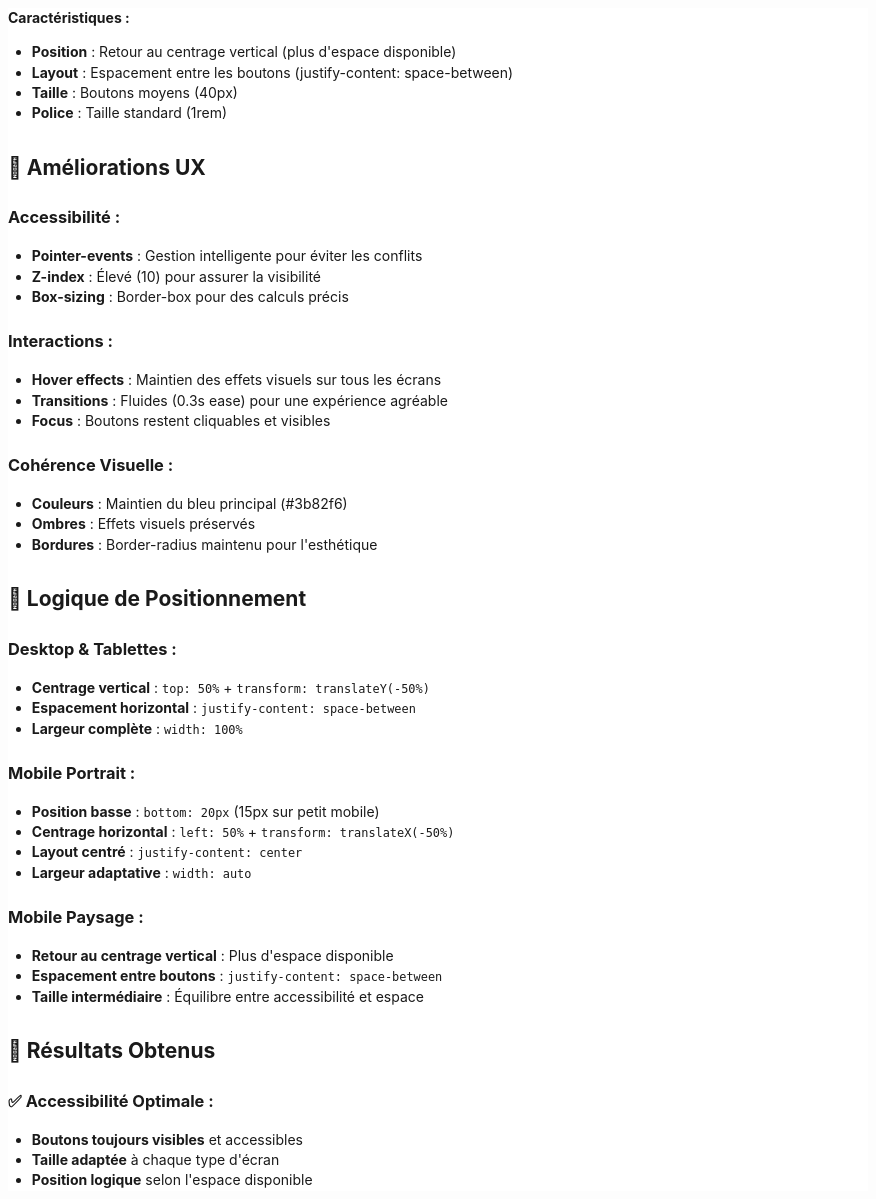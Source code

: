 **Caractéristiques :**
- **Position** : Retour au centrage vertical (plus d'espace disponible)
- **Layout** : Espacement entre les boutons (justify-content: space-between)
- **Taille** : Boutons moyens (40px)
- **Police** : Taille standard (1rem)

## 🎨 **Améliorations UX**

### **Accessibilité :**
- **Pointer-events** : Gestion intelligente pour éviter les conflits
- **Z-index** : Élevé (10) pour assurer la visibilité
- **Box-sizing** : Border-box pour des calculs précis

### **Interactions :**
- **Hover effects** : Maintien des effets visuels sur tous les écrans
- **Transitions** : Fluides (0.3s ease) pour une expérience agréable
- **Focus** : Boutons restent cliquables et visibles

### **Cohérence Visuelle :**
- **Couleurs** : Maintien du bleu principal (#3b82f6)
- **Ombres** : Effets visuels préservés
- **Bordures** : Border-radius maintenu pour l'esthétique

## 📏 **Logique de Positionnement**

### **Desktop & Tablettes :**
- **Centrage vertical** : `top: 50%` + `transform: translateY(-50%)`
- **Espacement horizontal** : `justify-content: space-between`
- **Largeur complète** : `width: 100%`

### **Mobile Portrait :**
- **Position basse** : `bottom: 20px` (15px sur petit mobile)
- **Centrage horizontal** : `left: 50%` + `transform: translateX(-50%)`
- **Layout centré** : `justify-content: center`
- **Largeur adaptative** : `width: auto`

### **Mobile Paysage :**
- **Retour au centrage vertical** : Plus d'espace disponible
- **Espacement entre boutons** : `justify-content: space-between`
- **Taille intermédiaire** : Équilibre entre accessibilité et espace

## 🎯 **Résultats Obtenus**

### ✅ **Accessibilité Optimale :**
- **Boutons toujours visibles** et accessibles
- **Taille adaptée** à chaque type d'écran
- **Position logique** selon l'espace disponible
